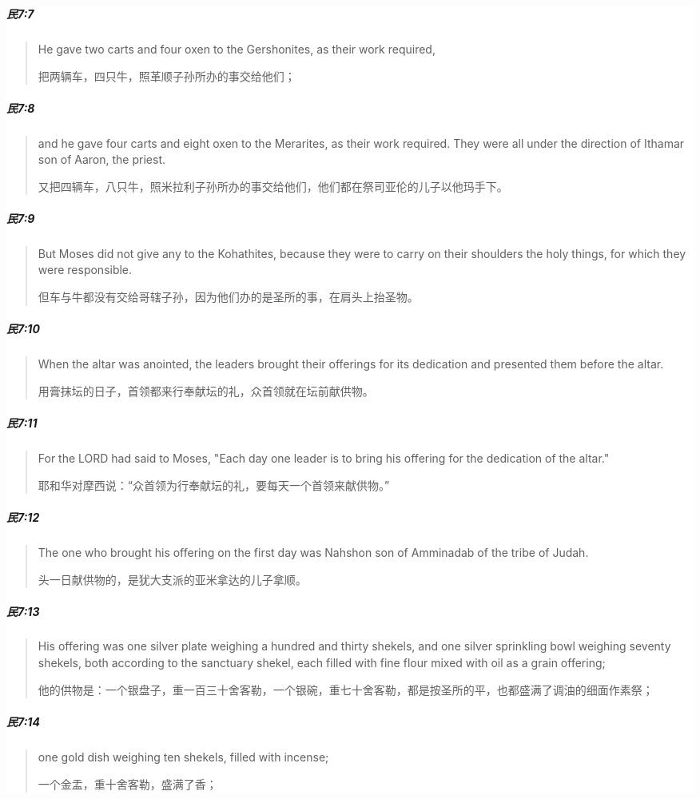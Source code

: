 
##### 民7:7
> He gave two carts and four oxen to the Gershonites, as their work required,
>
> 把两辆车，四只牛，照革顺子孙所办的事交给他们；


##### 民7:8
> and he gave four carts and eight oxen to the Merarites, as their work required. They were all under the direction of Ithamar son of Aaron, the priest.
>
> 又把四辆车，八只牛，照米拉利子孙所办的事交给他们，他们都在祭司亚伦的儿子以他玛手下。


##### 民7:9
> But Moses did not give any to the Kohathites, because they were to carry on their shoulders the holy things, for which they were responsible.
>
> 但车与牛都没有交给哥辖子孙，因为他们办的是圣所的事，在肩头上抬圣物。


##### 民7:10
> When the altar was anointed, the leaders brought their offerings for its dedication and presented them before the altar.
>
> 用膏抹坛的日子，首领都来行奉献坛的礼，众首领就在坛前献供物。


##### 民7:11
> For the LORD had said to Moses, "Each day one leader is to bring his offering for the dedication of the altar."
>
> 耶和华对摩西说：“众首领为行奉献坛的礼，要每天一个首领来献供物。”


##### 民7:12
> The one who brought his offering on the first day was Nahshon son of Amminadab of the tribe of Judah.
>
> 头一日献供物的，是犹大支派的亚米拿达的儿子拿顺。


##### 民7:13
> His offering was one silver plate weighing a hundred and thirty shekels, and one silver sprinkling bowl weighing seventy shekels, both according to the sanctuary shekel, each filled with fine flour mixed with oil as a grain offering;
>
> 他的供物是：一个银盘子，重一百三十舍客勒，一个银碗，重七十舍客勒，都是按圣所的平，也都盛满了调油的细面作素祭；


##### 民7:14
> one gold dish weighing ten shekels, filled with incense;
>
> 一个金盂，重十舍客勒，盛满了香；

